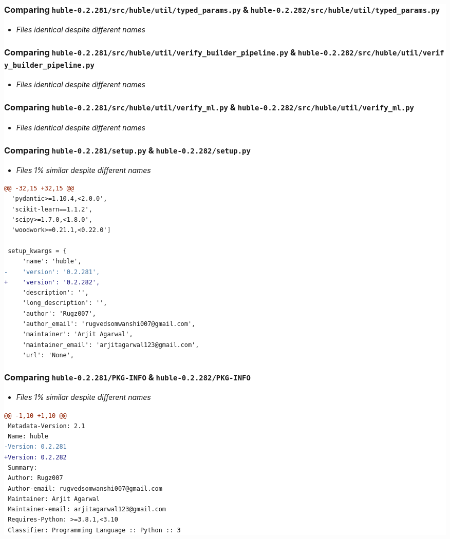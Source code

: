 ### Comparing `huble-0.2.281/src/huble/util/typed_params.py` & `huble-0.2.282/src/huble/util/typed_params.py`

 * *Files identical despite different names*

### Comparing `huble-0.2.281/src/huble/util/verify_builder_pipeline.py` & `huble-0.2.282/src/huble/util/verify_builder_pipeline.py`

 * *Files identical despite different names*

### Comparing `huble-0.2.281/src/huble/util/verify_ml.py` & `huble-0.2.282/src/huble/util/verify_ml.py`

 * *Files identical despite different names*

### Comparing `huble-0.2.281/setup.py` & `huble-0.2.282/setup.py`

 * *Files 1% similar despite different names*

```diff
@@ -32,15 +32,15 @@
  'pydantic>=1.10.4,<2.0.0',
  'scikit-learn==1.1.2',
  'scipy>=1.7.0,<1.8.0',
  'woodwork>=0.21.1,<0.22.0']
 
 setup_kwargs = {
     'name': 'huble',
-    'version': '0.2.281',
+    'version': '0.2.282',
     'description': '',
     'long_description': '',
     'author': 'Rugz007',
     'author_email': 'rugvedsomwanshi007@gmail.com',
     'maintainer': 'Arjit Agarwal',
     'maintainer_email': 'arjitagarwal123@gmail.com',
     'url': 'None',
```

### Comparing `huble-0.2.281/PKG-INFO` & `huble-0.2.282/PKG-INFO`

 * *Files 1% similar despite different names*

```diff
@@ -1,10 +1,10 @@
 Metadata-Version: 2.1
 Name: huble
-Version: 0.2.281
+Version: 0.2.282
 Summary: 
 Author: Rugz007
 Author-email: rugvedsomwanshi007@gmail.com
 Maintainer: Arjit Agarwal
 Maintainer-email: arjitagarwal123@gmail.com
 Requires-Python: >=3.8.1,<3.10
 Classifier: Programming Language :: Python :: 3
```

